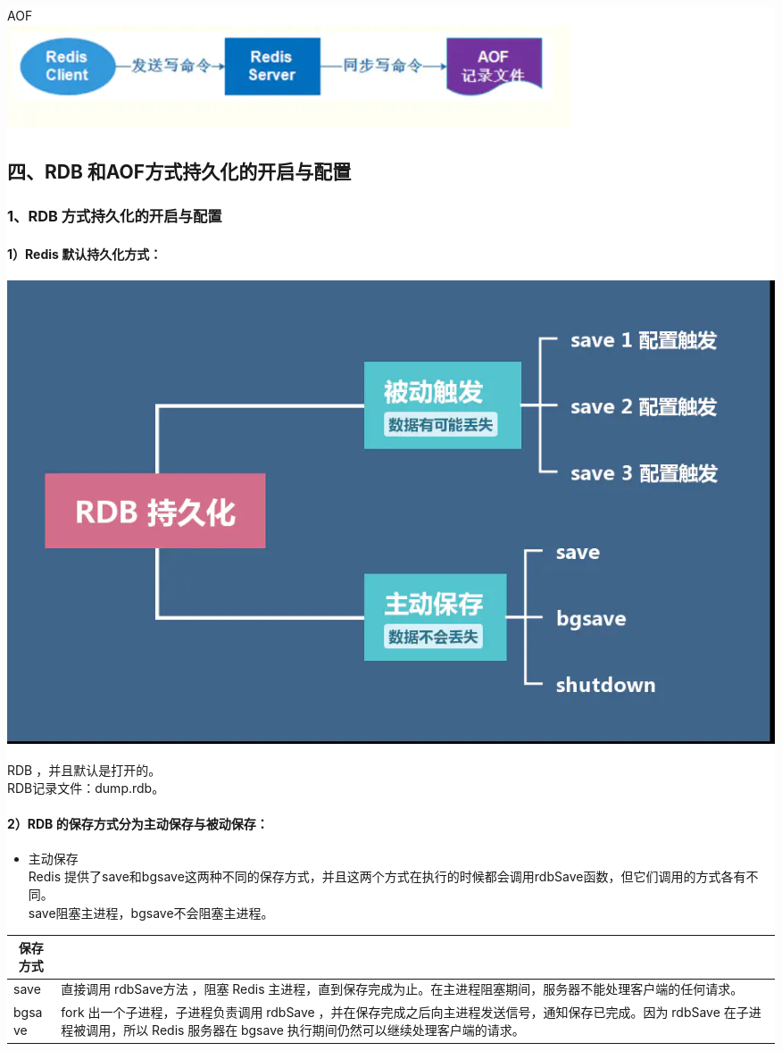 AOF<br>
![](img/AOF.png)

## 四、RDB 和AOF方式持久化的开启与配置
### 1、RDB 方式持久化的开启与配置
#### 1）Redis 默认持久化方式：
![](img/RDB的保存方式.png)

RDB ，并且默认是打开的。<br>
RDB记录文件：dump.rdb。<br>
#### 2）RDB 的保存方式分为主动保存与被动保存：
* 主动保存<br>
Redis 提供了save和bgsave这两种不同的保存方式，并且这两个方式在执行的时候都会调用rdbSave函数，但它们调用的方式各有不同。<br>
save阻塞主进程，bgsave不会阻塞主进程。<br>

| 保存方式 |   |
|---|---|
| save | 直接调用 rdbSave方法 ，阻塞 Redis 主进程，直到保存完成为止。在主进程阻塞期间，服务器不能处理客户端的任何请求。 |
| bgsave | fork 出一个子进程，子进程负责调用 rdbSave ，并在保存完成之后向主进程发送信号，通知保存已完成。因为 rdbSave 在子进程被调用，所以 Redis 服务器在 bgsave 执行期间仍然可以继续处理客户端的请求。 |
